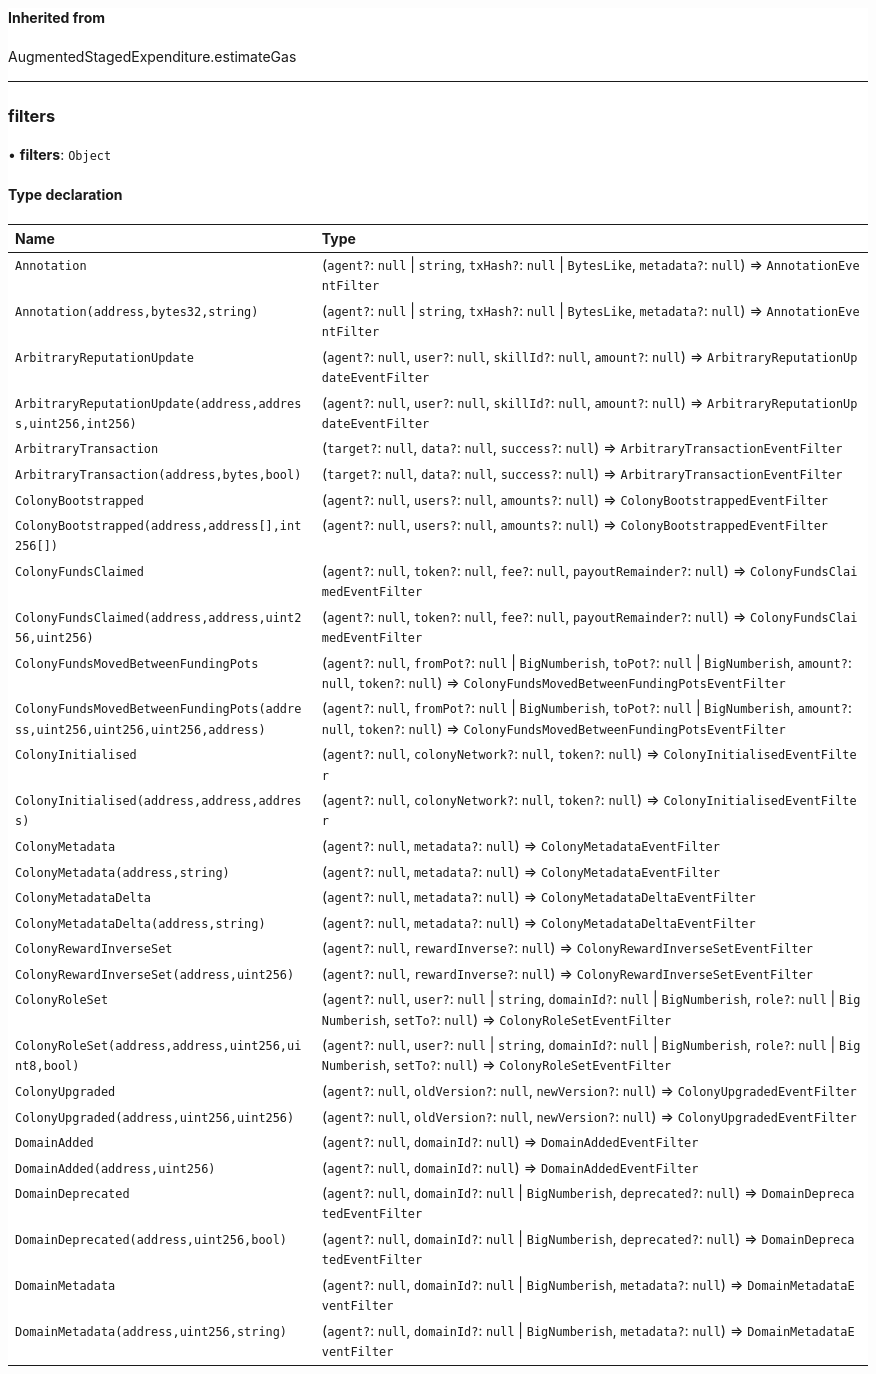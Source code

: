 #### Inherited from

AugmentedStagedExpenditure.estimateGas

___

### filters

• **filters**: `Object`

#### Type declaration

| Name | Type |
| :------ | :------ |
| `Annotation` | (`agent?`: ``null`` \| `string`, `txHash?`: ``null`` \| `BytesLike`, `metadata?`: ``null``) => `AnnotationEventFilter` |
| `Annotation(address,bytes32,string)` | (`agent?`: ``null`` \| `string`, `txHash?`: ``null`` \| `BytesLike`, `metadata?`: ``null``) => `AnnotationEventFilter` |
| `ArbitraryReputationUpdate` | (`agent?`: ``null``, `user?`: ``null``, `skillId?`: ``null``, `amount?`: ``null``) => `ArbitraryReputationUpdateEventFilter` |
| `ArbitraryReputationUpdate(address,address,uint256,int256)` | (`agent?`: ``null``, `user?`: ``null``, `skillId?`: ``null``, `amount?`: ``null``) => `ArbitraryReputationUpdateEventFilter` |
| `ArbitraryTransaction` | (`target?`: ``null``, `data?`: ``null``, `success?`: ``null``) => `ArbitraryTransactionEventFilter` |
| `ArbitraryTransaction(address,bytes,bool)` | (`target?`: ``null``, `data?`: ``null``, `success?`: ``null``) => `ArbitraryTransactionEventFilter` |
| `ColonyBootstrapped` | (`agent?`: ``null``, `users?`: ``null``, `amounts?`: ``null``) => `ColonyBootstrappedEventFilter` |
| `ColonyBootstrapped(address,address[],int256[])` | (`agent?`: ``null``, `users?`: ``null``, `amounts?`: ``null``) => `ColonyBootstrappedEventFilter` |
| `ColonyFundsClaimed` | (`agent?`: ``null``, `token?`: ``null``, `fee?`: ``null``, `payoutRemainder?`: ``null``) => `ColonyFundsClaimedEventFilter` |
| `ColonyFundsClaimed(address,address,uint256,uint256)` | (`agent?`: ``null``, `token?`: ``null``, `fee?`: ``null``, `payoutRemainder?`: ``null``) => `ColonyFundsClaimedEventFilter` |
| `ColonyFundsMovedBetweenFundingPots` | (`agent?`: ``null``, `fromPot?`: ``null`` \| `BigNumberish`, `toPot?`: ``null`` \| `BigNumberish`, `amount?`: ``null``, `token?`: ``null``) => `ColonyFundsMovedBetweenFundingPotsEventFilter` |
| `ColonyFundsMovedBetweenFundingPots(address,uint256,uint256,uint256,address)` | (`agent?`: ``null``, `fromPot?`: ``null`` \| `BigNumberish`, `toPot?`: ``null`` \| `BigNumberish`, `amount?`: ``null``, `token?`: ``null``) => `ColonyFundsMovedBetweenFundingPotsEventFilter` |
| `ColonyInitialised` | (`agent?`: ``null``, `colonyNetwork?`: ``null``, `token?`: ``null``) => `ColonyInitialisedEventFilter` |
| `ColonyInitialised(address,address,address)` | (`agent?`: ``null``, `colonyNetwork?`: ``null``, `token?`: ``null``) => `ColonyInitialisedEventFilter` |
| `ColonyMetadata` | (`agent?`: ``null``, `metadata?`: ``null``) => `ColonyMetadataEventFilter` |
| `ColonyMetadata(address,string)` | (`agent?`: ``null``, `metadata?`: ``null``) => `ColonyMetadataEventFilter` |
| `ColonyMetadataDelta` | (`agent?`: ``null``, `metadata?`: ``null``) => `ColonyMetadataDeltaEventFilter` |
| `ColonyMetadataDelta(address,string)` | (`agent?`: ``null``, `metadata?`: ``null``) => `ColonyMetadataDeltaEventFilter` |
| `ColonyRewardInverseSet` | (`agent?`: ``null``, `rewardInverse?`: ``null``) => `ColonyRewardInverseSetEventFilter` |
| `ColonyRewardInverseSet(address,uint256)` | (`agent?`: ``null``, `rewardInverse?`: ``null``) => `ColonyRewardInverseSetEventFilter` |
| `ColonyRoleSet` | (`agent?`: ``null``, `user?`: ``null`` \| `string`, `domainId?`: ``null`` \| `BigNumberish`, `role?`: ``null`` \| `BigNumberish`, `setTo?`: ``null``) => `ColonyRoleSetEventFilter` |
| `ColonyRoleSet(address,address,uint256,uint8,bool)` | (`agent?`: ``null``, `user?`: ``null`` \| `string`, `domainId?`: ``null`` \| `BigNumberish`, `role?`: ``null`` \| `BigNumberish`, `setTo?`: ``null``) => `ColonyRoleSetEventFilter` |
| `ColonyUpgraded` | (`agent?`: ``null``, `oldVersion?`: ``null``, `newVersion?`: ``null``) => `ColonyUpgradedEventFilter` |
| `ColonyUpgraded(address,uint256,uint256)` | (`agent?`: ``null``, `oldVersion?`: ``null``, `newVersion?`: ``null``) => `ColonyUpgradedEventFilter` |
| `DomainAdded` | (`agent?`: ``null``, `domainId?`: ``null``) => `DomainAddedEventFilter` |
| `DomainAdded(address,uint256)` | (`agent?`: ``null``, `domainId?`: ``null``) => `DomainAddedEventFilter` |
| `DomainDeprecated` | (`agent?`: ``null``, `domainId?`: ``null`` \| `BigNumberish`, `deprecated?`: ``null``) => `DomainDeprecatedEventFilter` |
| `DomainDeprecated(address,uint256,bool)` | (`agent?`: ``null``, `domainId?`: ``null`` \| `BigNumberish`, `deprecated?`: ``null``) => `DomainDeprecatedEventFilter` |
| `DomainMetadata` | (`agent?`: ``null``, `domainId?`: ``null`` \| `BigNumberish`, `metadata?`: ``null``) => `DomainMetadataEventFilter` |
| `DomainMetadata(address,uint256,string)` | (`agent?`: ``null``, `domainId?`: ``null`` \| `BigNumberish`, `metadata?`: ``null``) => `DomainMetadataEventFilter` |